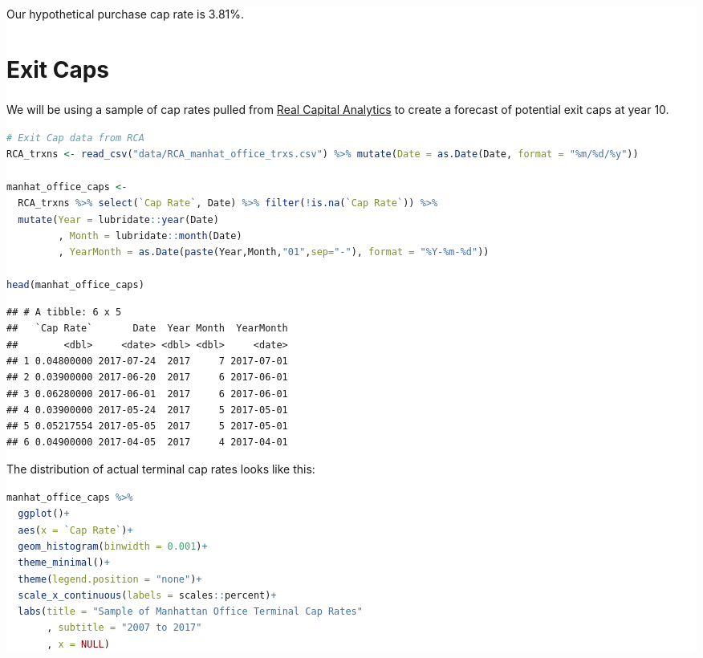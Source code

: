 Our hypothetical purchase cap rate is 3.81%.

Exit Caps
=========

We will be using a sample of cap rates pulled from [Real Capital Analytics](https://www.rcanalytics.com/) to create a forecast of potential exit caps at year 10.

``` r
# Exit Cap data from RCA
RCA_trxns <- read_csv("data/RCA_manhat_office_trxs.csv") %>% mutate(Date = as.Date(Date, format = "%m/%d/%y"))

manhat_office_caps <- 
  RCA_trxns %>% select(`Cap Rate`, Date) %>% filter(!is.na(`Cap Rate`)) %>% 
  mutate(Year = lubridate::year(Date)
         , Month = lubridate::month(Date)
         , YearMonth = as.Date(paste(Year,Month,"01",sep="-"), format = "%Y-%m-%d"))

head(manhat_office_caps)
```

    ## # A tibble: 6 x 5
    ##   `Cap Rate`       Date  Year Month  YearMonth
    ##        <dbl>     <date> <dbl> <dbl>     <date>
    ## 1 0.04800000 2017-07-24  2017     7 2017-07-01
    ## 2 0.03900000 2017-06-20  2017     6 2017-06-01
    ## 3 0.06280000 2017-06-01  2017     6 2017-06-01
    ## 4 0.03900000 2017-05-24  2017     5 2017-05-01
    ## 5 0.05217554 2017-05-05  2017     5 2017-05-01
    ## 6 0.04900000 2017-04-05  2017     4 2017-04-01

The distribution of actual terminal cap rates looks like this:

``` r
manhat_office_caps %>% 
  ggplot()+
  aes(x = `Cap Rate`)+
  geom_histogram(binwidth = 0.001)+
  theme_minimal()+
  theme(legend.position = "none")+
  scale_x_continuous(labels = scales::percent)+
  labs(title = "Sample of Manhattan Office Terminal Cap Rates"
       , subtitle = "2007 to 2017"
       , x = NULL)
```
